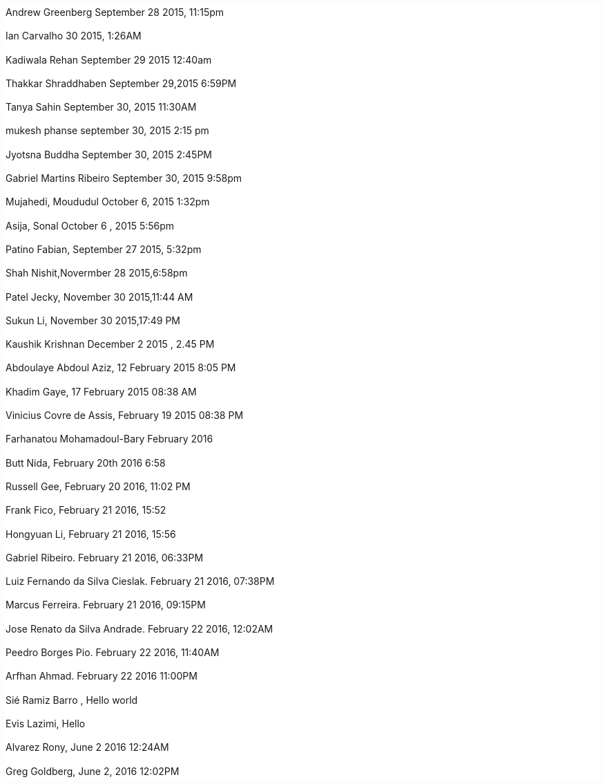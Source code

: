 Andrew Greenberg September 28 2015, 11:15pm

Ian Carvalho 30 2015, 1:26AM

Kadiwala Rehan September 29 2015 12:40am

Thakkar Shraddhaben September 29,2015 6:59PM

Tanya Sahin September 30, 2015 11:30AM

mukesh phanse september 30, 2015 2:15 pm

Jyotsna Buddha September 30, 2015 2:45PM

Gabriel Martins Ribeiro September 30, 2015 9:58pm

Mujahedi, Moududul October 6, 2015 1:32pm

Asija, Sonal October 6 , 2015 5:56pm

Patino Fabian, September 27 2015, 5:32pm

Shah Nishit,Novermber 28 2015,6:58pm

Patel Jecky, November 30 2015,11:44 AM

Sukun Li, November 30 2015,17:49 PM

Kaushik Krishnan December 2 2015 , 2.45 PM

Abdoulaye Abdoul Aziz, 12 February 2015 8:05 PM 

Khadim Gaye, 17 February 2015 08:38 AM

Vinicius Covre de Assis, February 19 2015 08:38 PM

Farhanatou Mohamadoul-Bary February 2016

Butt Nida, February 20th 2016 6:58

Russell Gee, February 20 2016, 11:02 PM

Frank Fico, February 21 2016, 15:52

Hongyuan Li, February 21 2016, 15:56

Gabriel Ribeiro. February 21 2016, 06:33PM

Luiz Fernando da Silva Cieslak. February 21 2016, 07:38PM

Marcus Ferreira. February 21 2016, 09:15PM

Jose Renato da Silva Andrade. February 22 2016, 12:02AM

Peedro Borges Pio. February 22 2016, 11:40AM

Arfhan Ahmad. February 22 2016 11:00PM

Sié Ramiz Barro , Hello world

Evis Lazimi, Hello

Alvarez Rony, June 2 2016 12:24AM

Greg Goldberg, June 2, 2016 12:02PM 
